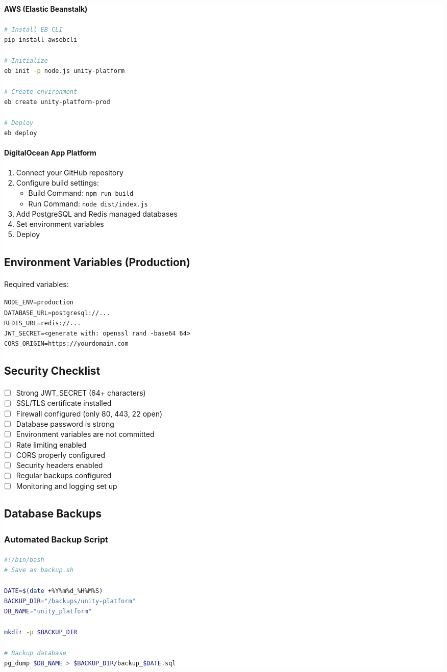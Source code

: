 #### AWS (Elastic Beanstalk)
```bash
# Install EB CLI
pip install awsebcli

# Initialize
eb init -p node.js unity-platform

# Create environment
eb create unity-platform-prod

# Deploy
eb deploy
```

#### DigitalOcean App Platform
1. Connect your GitHub repository
2. Configure build settings:
   - Build Command: `npm run build`
   - Run Command: `node dist/index.js`
3. Add PostgreSQL and Redis managed databases
4. Set environment variables
5. Deploy

## Environment Variables (Production)

Required variables:
```env
NODE_ENV=production
DATABASE_URL=postgresql://...
REDIS_URL=redis://...
JWT_SECRET=<generate with: openssl rand -base64 64>
CORS_ORIGIN=https://yourdomain.com
```

## Security Checklist

- [ ] Strong JWT_SECRET (64+ characters)
- [ ] SSL/TLS certificate installed
- [ ] Firewall configured (only 80, 443, 22 open)
- [ ] Database password is strong
- [ ] Environment variables are not committed
- [ ] Rate limiting enabled
- [ ] CORS properly configured
- [ ] Security headers enabled
- [ ] Regular backups configured
- [ ] Monitoring and logging set up

## Database Backups

### Automated Backup Script
```bash
#!/bin/bash
# Save as backup.sh

DATE=$(date +%Y%m%d_%H%M%S)
BACKUP_DIR="/backups/unity-platform"
DB_NAME="unity_platform"

mkdir -p $BACKUP_DIR

# Backup database
pg_dump $DB_NAME > $BACKUP_DIR/backup_$DATE.sql
```